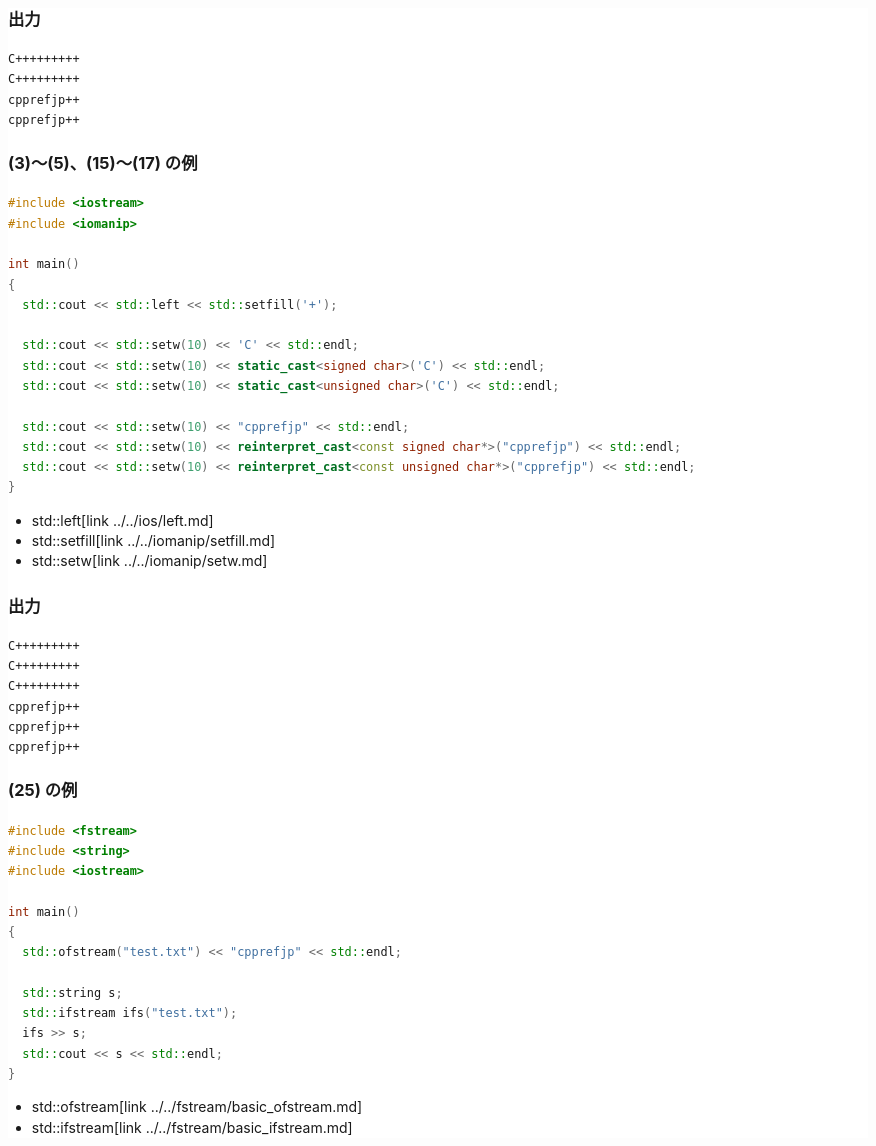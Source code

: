 ### 出力
```
C+++++++++
C+++++++++
cpprefjp++
cpprefjp++
```

### (3)～(5)、(15)～(17) の例
```cpp example
#include <iostream>
#include <iomanip>

int main()
{
  std::cout << std::left << std::setfill('+');

  std::cout << std::setw(10) << 'C' << std::endl;
  std::cout << std::setw(10) << static_cast<signed char>('C') << std::endl;
  std::cout << std::setw(10) << static_cast<unsigned char>('C') << std::endl;

  std::cout << std::setw(10) << "cpprefjp" << std::endl;
  std::cout << std::setw(10) << reinterpret_cast<const signed char*>("cpprefjp") << std::endl;
  std::cout << std::setw(10) << reinterpret_cast<const unsigned char*>("cpprefjp") << std::endl;
}
```
* std::left[link ../../ios/left.md]
* std::setfill[link ../../iomanip/setfill.md]
* std::setw[link ../../iomanip/setw.md]

### 出力
```
C+++++++++
C+++++++++
C+++++++++
cpprefjp++
cpprefjp++
cpprefjp++
```

### (25) の例
```cpp example
#include <fstream>
#include <string>
#include <iostream>

int main()
{
  std::ofstream("test.txt") << "cpprefjp" << std::endl;

  std::string s;
  std::ifstream ifs("test.txt");
  ifs >> s;
  std::cout << s << std::endl;
}
```
* std::ofstream[link ../../fstream/basic_ofstream.md]
* std::ifstream[link ../../fstream/basic_ifstream.md]
